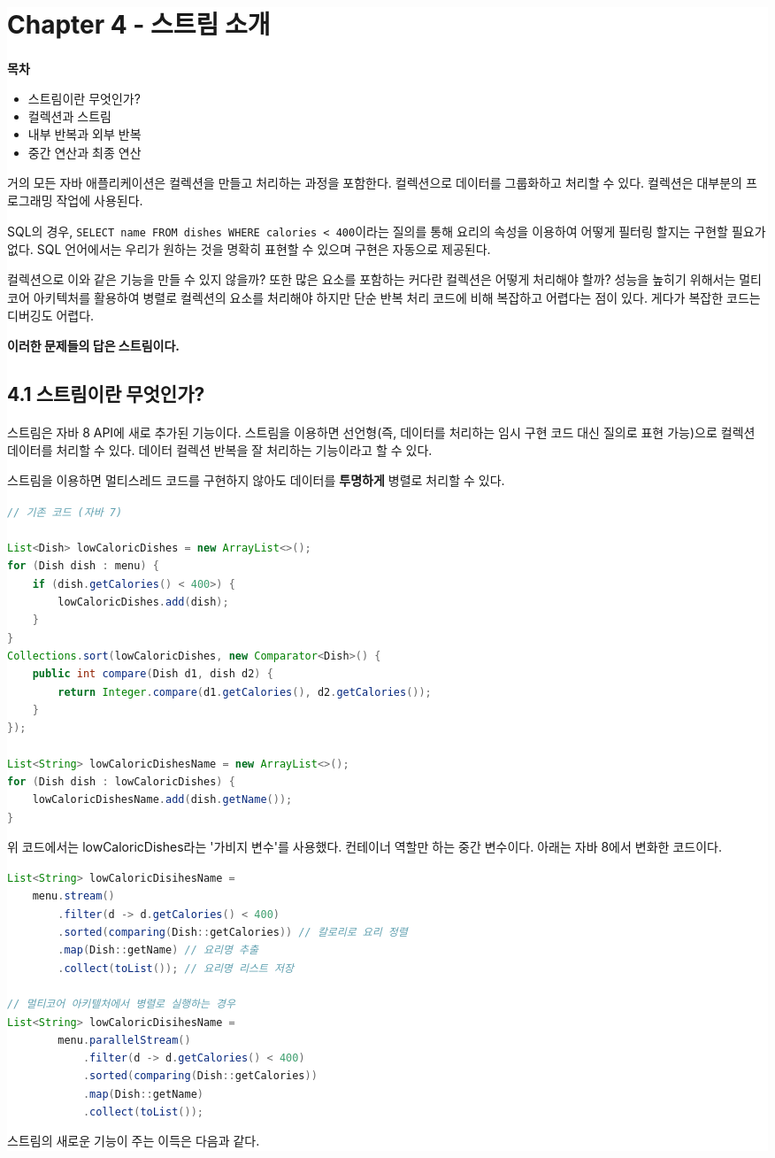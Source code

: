 # Chapter 4 - 스트림 소개

**목차**
* 스트림이란 무엇인가?
* 컬렉션과 스트림
* 내부 반복과 외부 반복
* 중간 연산과 최종 연산

거의 모든 자바 애플리케이션은 컬렉션을 만들고 처리하는 과정을 포함한다. 컬렉션으로 데이터를 그룹화하고 처리할 수 있다. 컬렉션은 대부분의 프로그래밍 작업에 사용된다. 

SQL의 경우, `SELECT name FROM dishes WHERE calories < 400`이라는 질의를 통해 요리의 속성을 이용하여 어떻게 필터링 할지는 구현할 필요가 없다. SQL 언어에서는 우리가 원하는 것을 명확히 표현할 수 있으며 구현은 자동으로 제공된다.

컬렉션으로 이와 같은 기능을 만들 수 있지 않을까? 또한 많은 요소를 포함하는 커다란 컬렉션은 어떻게 처리해야 할까? 성능을 높히기 위해서는 멀티코어 아키텍처를 활용하여 병렬로 컬렉션의 요소를 처리해야 하지만 단순 반복 처리 코드에 비해 복잡하고 어렵다는 점이 있다. 게다가 복잡한 코드는 디버깅도 어렵다.

**이러한 문제들의 답은 스트림이다.**

## 4.1 스트림이란 무엇인가?
스트림은 자바 8 API에 새로 추가된 기능이다. 스트림을 이용하면 선언형(즉, 데이터를 처리하는 임시 구현 코드 대신 질의로 표현 가능)으로 컬렉션 데이터를 처리할 수 있다. 데이터 컬렉션 반복을 잘 처리하는 기능이라고 할 수 있다. 

스트림을 이용하면 멀티스레드 코드를 구현하지 않아도 데이터를 **투명하게** 병렬로 처리할 수 있다.

```java
// 기존 코드 (자바 7)

List<Dish> lowCaloricDishes = new ArrayList<>();
for (Dish dish : menu) {
    if (dish.getCalories() < 400>) {
        lowCaloricDishes.add(dish);
    }
}
Collections.sort(lowCaloricDishes, new Comparator<Dish>() {
    public int compare(Dish d1, dish d2) {
        return Integer.compare(d1.getCalories(), d2.getCalories());
    }
});

List<String> lowCaloricDishesName = new ArrayList<>();
for (Dish dish : lowCaloricDishes) {
    lowCaloricDishesName.add(dish.getName());
}
```
위 코드에서는 lowCaloricDishes라는 '가비지 변수'를 사용했다. 컨테이너 역할만 하는 중간 변수이다. 아래는 자바 8에서 변화한 코드이다.
```java
List<String> lowCaloricDisihesName = 
    menu.stream()
        .filter(d -> d.getCalories() < 400)
        .sorted(comparing(Dish::getCalories)) // 칼로리로 요리 정렬
        .map(Dish::getName) // 요리명 추출
        .collect(toList()); // 요리명 리스트 저장

// 멀티코어 아키텔처에서 병렬로 실행하는 경우
List<String> lowCaloricDisihesName = 
        menu.parallelStream()
            .filter(d -> d.getCalories() < 400)
            .sorted(comparing(Dish::getCalories))
            .map(Dish::getName)
            .collect(toList());
```
스트림의 새로운 기능이 주는 이득은 다음과 같다.
